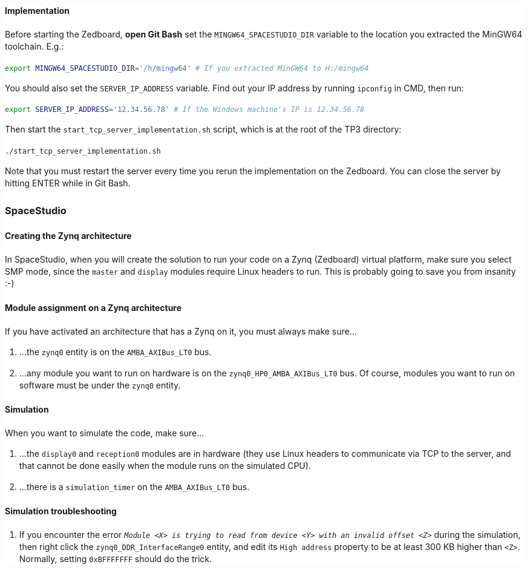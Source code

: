 #### Implementation

Before starting the Zedboard, **open Git Bash** set the `MINGW64_SPACESTUDIO_DIR` variable to the location you extracted the MinGW64 toolchain. E.g.:

```bash
export MINGW64_SPACESTUDIO_DIR='/h/mingw64' # If you extracted MinGW64 to H:/mingw64
```

You should also set the `SERVER_IP_ADDRESS` variable. Find out your IP address by running `ipconfig` in CMD, then run:

```bash
export SERVER_IP_ADDRESS='12.34.56.78' # If the Windows machine's IP is 12.34.56.78
```

Then start the `start_tcp_server_implementation.sh` script, which is at the root of the TP3 directory:

```bash
./start_tcp_server_implementation.sh
```

Note that you must restart the server every time you rerun the implementation on the Zedboard. You can close the server by hitting ENTER while in Git Bash.

### SpaceStudio

#### Creating the Zynq architecture

In SpaceStudio, when you will create the solution to run your code on a Zynq (Zedboard) virtual platform, make sure you select SMP mode, since the `master` and `display` modules require Linux headers to run. This is probably going to save you from insanity :-)

#### Module assignment on a Zynq architecture

If you have activated an architecture that has a Zynq on it, you must always make sure...

1) ...the `zynq0` entity is on the `AMBA_AXIBus_LT0` bus.

2) ...any module you want to run on hardware is on the `zynq0_HP0_AMBA_AXIBus_LT0` bus. Of course, modules you want to run on software must be under the `zynq0` entity.

#### Simulation

When you want to simulate the code, make sure...

1) ...the `display0` and `reception0` modules are in hardware (they use Linux headers to communicate via TCP to the server, and that cannot be done easily when the module runs on the simulated CPU).

2) ...there is a `simulation_timer` on the `AMBA_AXIBus_LT0` bus.

#### Simulation troubleshooting

1) If you encounter the error *`Module <X> is trying to read from device <Y> with an invalid offset <Z>`* during the simulation, then right click the `zynq0_DDR_InterfaceRange0` entity, and edit its `High address` property to be at least 300 KB higher than `<Z>`. Normally, setting `0xBFFFFFFF` should do the trick.
